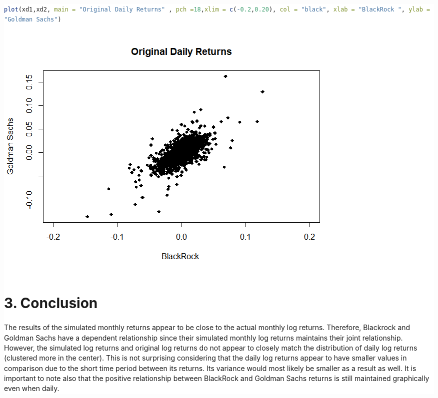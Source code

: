 ``` r
plot(xd1,xd2, main = "Original Daily Returns" , pch =18,xlim = c(-0.2,0.20), col = "black", xlab = "BlackRock ", ylab = "Goldman Sachs")
```

![](Synthetic-Stock-Returns_files/figure-gfm/unnamed-chunk-39-1.png)

# 3. Conclusion

The results of the simulated monthly returns appear to be close to the
actual monthly log returns. Therefore, Blackrock and Goldman Sachs have
a dependent relationship since their simulated monthly log returns
maintains their joint relationship. However, the simulated log returns
and original log returns do not appear to closely match the distribution
of daily log returns (clustered more in the center). This is not
surprising considering that the daily log returns appear to have smaller
values in comparison due to the short time period between its returns.
Its variance would most likely be smaller as a result as well. It is
important to note also that the positive relationship between BlackRock
and Goldman Sachs returns is still maintained graphically even when
daily.
